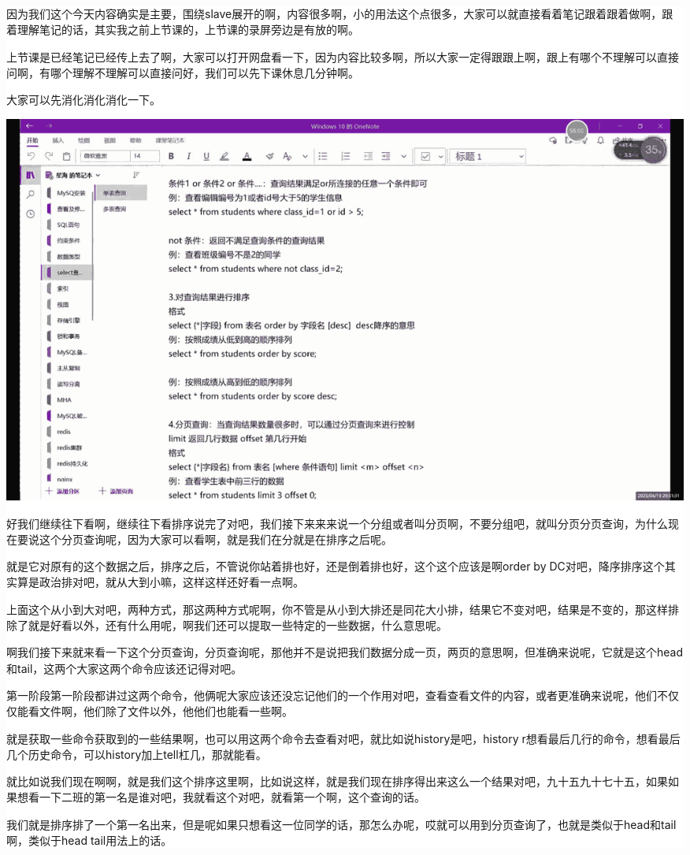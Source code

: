 因为我们这个今天内容确实是主要，围绕slave展开的啊，内容很多啊，小的用法这个点很多，大家可以就直接看着笔记跟着跟着做啊，跟着理解笔记的话，其实我之前上节课的，上节课的录屏旁边是有放的啊。

上节课是已经笔记已经传上去了啊，大家可以打开网盘看一下，因为内容比较多啊，所以大家一定得跟跟上啊，跟上有哪个不理解可以直接问啊，有哪个理解不理解可以直接问好，我们可以先下课休息几分钟啊。

大家可以先消化消化消化一下。

![](img/c06b53fad835ae341ef2a14b9249991d_11.png)

好我们继续往下看啊，继续往下看排序说完了对吧，我们接下来来来说一个分组或者叫分页啊，不要分组吧，就叫分页分页查询，为什么现在要说这个分页查询呢，因为大家可以看啊，就是我们在分就是在排序之后呢。

就是它对原有的这个数据之后，排序之后，不管说你站着排也好，还是倒着排也好，这个这个应该是啊order by DC对吧，降序排序这个其实算是政治排对吧，就从大到小嘛，这样这样还好看一点啊。

上面这个从小到大对吧，两种方式，那这两种方式呢啊，你不管是从小到大排还是同花大小排，结果它不变对吧，结果是不变的，那这样排除了就是好看以外，还有什么用呢，啊我们还可以提取一些特定的一些数据，什么意思呢。

啊我们接下来就来看一下这个分页查询，分页查询呢，那他并不是说把我们数据分成一页，两页的意思啊，但准确来说呢，它就是这个head和tail，这两个大家这两个命令应该还记得对吧。

第一阶段第一阶段都讲过这两个命令，他俩呢大家应该还没忘记他们的一个作用对吧，查看查看文件的内容，或者更准确来说呢，他们不仅仅能看文件啊，他们除了文件以外，他他们也能看一些啊。

就是获取一些命令获取到的一些结果啊，也可以用这两个命令去查看对吧，就比如说history是吧，history r想看最后几行的命令，想看最后几个历史命令，可以history加上tell杠几，那就能看。

就比如说我们现在啊啊，就是我们这个排序这里啊，比如说这样，就是我们现在排序得出来这么一个结果对吧，九十五九十七十五，如果如果想看一下二班的第一名是谁对吧，我就看这个对吧，就看第一个啊，这个查询的话。

我们就是排序排了一个第一名出来，但是呢如果只想看这一位同学的话，那怎么办呢，哎就可以用到分页查询了，也就是类似于head和tail啊，类似于head tail用法上的话。


